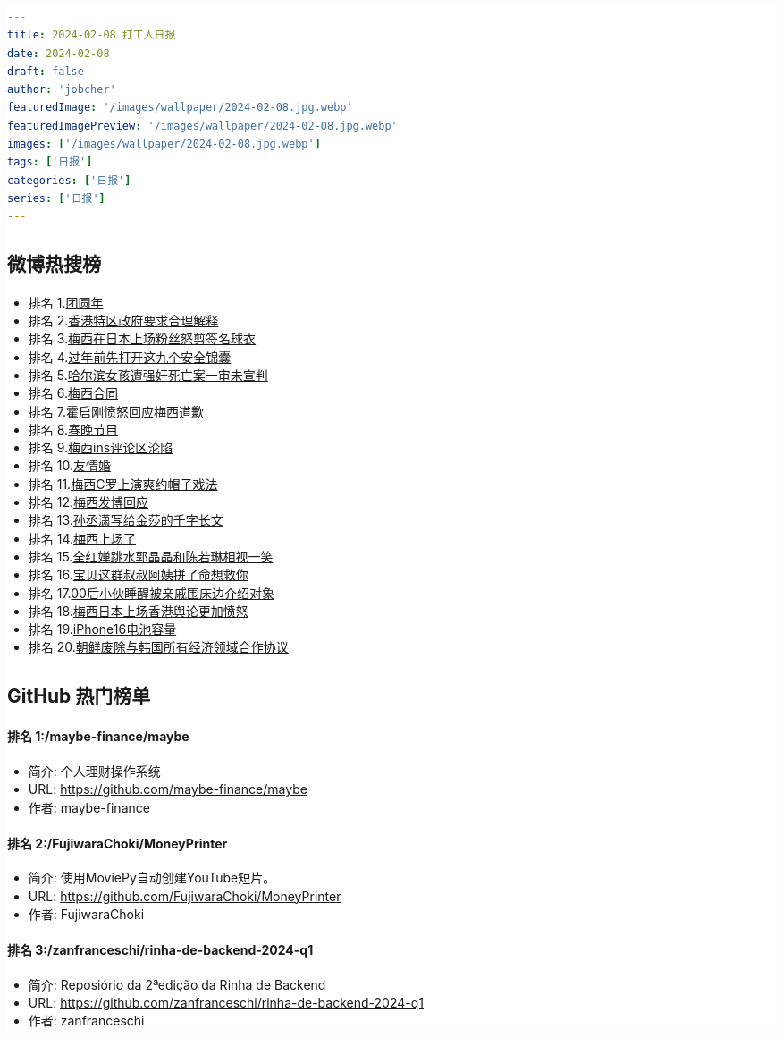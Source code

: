 ```yaml
---
title: 2024-02-08 打工人日报
date: 2024-02-08
draft: false
author: 'jobcher'
featuredImage: '/images/wallpaper/2024-02-08.jpg.webp'
featuredImagePreview: '/images/wallpaper/2024-02-08.jpg.webp'
images: ['/images/wallpaper/2024-02-08.jpg.webp']
tags: ['日报']
categories: ['日报']
series: ['日报']
---
```


## 微博热搜榜

- 排名 1.[团圆年](https://s.weibo.com/weibo?q=团圆年)
- 排名 2.[香港特区政府要求合理解释](https://s.weibo.com/weibo?q=香港特区政府要求合理解释)
- 排名 3.[梅西在日本上场粉丝怒剪签名球衣](https://s.weibo.com/weibo?q=梅西在日本上场粉丝怒剪签名球衣)
- 排名 4.[过年前先打开这九个安全锦囊](https://s.weibo.com/weibo?q=过年前先打开这九个安全锦囊)
- 排名 5.[哈尔滨女孩遭强奸死亡案一审未宣判](https://s.weibo.com/weibo?q=哈尔滨女孩遭强奸死亡案一审未宣判)
- 排名 6.[梅西合同](https://s.weibo.com/weibo?q=梅西合同)
- 排名 7.[霍启刚愤怒回应梅西道歉](https://s.weibo.com/weibo?q=霍启刚愤怒回应梅西道歉)
- 排名 8.[春晚节目](https://s.weibo.com/weibo?q=春晚节目)
- 排名 9.[梅西ins评论区沦陷](https://s.weibo.com/weibo?q=梅西ins评论区沦陷)
- 排名 10.[友情婚](https://s.weibo.com/weibo?q=友情婚)
- 排名 11.[梅西C罗上演爽约帽子戏法](https://s.weibo.com/weibo?q=梅西C罗上演爽约帽子戏法)
- 排名 12.[梅西发博回应](https://s.weibo.com/weibo?q=梅西发博回应)
- 排名 13.[孙丞潇写给金莎的千字长文](https://s.weibo.com/weibo?q=孙丞潇写给金莎的千字长文)
- 排名 14.[梅西上场了](https://s.weibo.com/weibo?q=梅西上场了)
- 排名 15.[全红婵跳水郭晶晶和陈若琳相视一笑](https://s.weibo.com/weibo?q=全红婵跳水郭晶晶和陈若琳相视一笑)
- 排名 16.[宝贝这群叔叔阿姨拼了命想救你](https://s.weibo.com/weibo?q=宝贝这群叔叔阿姨拼了命想救你)
- 排名 17.[00后小伙睡醒被亲戚围床边介绍对象](https://s.weibo.com/weibo?q=00后小伙睡醒被亲戚围床边介绍对象)
- 排名 18.[梅西日本上场香港舆论更加愤怒](https://s.weibo.com/weibo?q=梅西日本上场香港舆论更加愤怒)
- 排名 19.[iPhone16电池容量](https://s.weibo.com/weibo?q=iPhone16电池容量)
- 排名 20.[朝鲜废除与韩国所有经济领域合作协议](https://s.weibo.com/weibo?q=朝鲜废除与韩国所有经济领域合作协议)
## GitHub 热门榜单

#### 排名 1:/maybe-finance/maybe
- 简介: 个人理财操作系统
- URL: https://github.com/maybe-finance/maybe
- 作者: maybe-finance 

#### 排名 2:/FujiwaraChoki/MoneyPrinter
- 简介: 使用MoviePy自动创建YouTube短片。
- URL: https://github.com/FujiwaraChoki/MoneyPrinter
- 作者: FujiwaraChoki 

#### 排名 3:/zanfranceschi/rinha-de-backend-2024-q1
- 简介: Reposiório da 2ªedição da Rinha de Backend
- URL: https://github.com/zanfranceschi/rinha-de-backend-2024-q1
- 作者: zanfranceschi 
